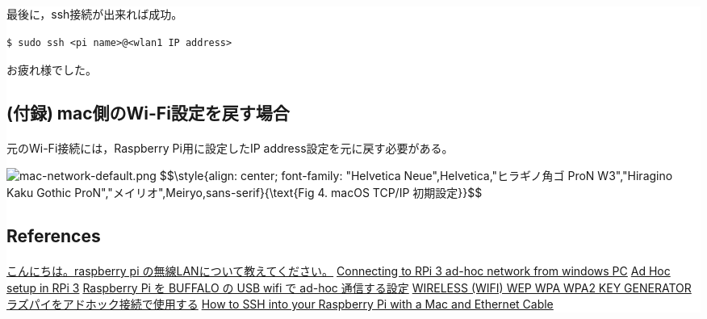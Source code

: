 最後に，ssh接続が出来れば成功。

```
$ sudo ssh <pi name>@<wlan1 IP address>
```

お疲れ様でした。

## (付録) mac側のWi-Fi設定を戻す場合

元のWi-Fi接続には，Raspberry Pi用に設定したIP address設定を元に戻す必要がある。

<img width="780" alt="mac-network-default.png" src="https://qiita-image-store.s3.amazonaws.com/0/195913/ccbd0078-ad54-de3f-3d62-32ff9d72c4cc.png">
$$\style{align: center; font-family: "Helvetica Neue",Helvetica,"ヒラギノ角ゴ ProN W3","Hiragino Kaku Gothic ProN","メイリオ",Meiryo,sans-serif}{\text{Fig 4. macOS TCP/IP 初期設定}}$$

## References

[こんにちは。raspberry pi の無線LANについて教えてください。](https://detail.chiebukuro.yahoo.co.jp/qa/question_detail/q10161466180)
[Connecting to RPi 3 ad-hoc network from windows PC](https://raspberrypi.stackexchange.com/questions/70621/connecting-to-rpi-3-ad-hoc-network-from-windows-pc)
[Ad Hoc setup in RPi 3](https://raspberrypi.stackexchange.com/questions/49660/ad-hoc-setup-in-rpi-3)
[Raspberry Pi を BUFFALO の USB wifi で ad-hoc 通信する設定](https://qiita.com/UedaTakeyuki/items/851fc8c19f36b96a0ae6)
[WIRELESS (WIFI) WEP WPA WPA2 KEY GENERATOR](http://www.firewall.cx/cisco-technical-knowledgebase/cisco-wireless/828-cisco-wireless-wlan-keygen.html)
[ラズパイをアドホック接続で使用する](http://www.tohuandkonsome.site/entry/2017/05/05/202821)
[How to SSH into your Raspberry Pi with a Mac and Ethernet Cable](https://medium.com/@tzhenghao/how-to-ssh-into-your-raspberry-pi-with-a-mac-and-ethernet-cable-636a197d055)
